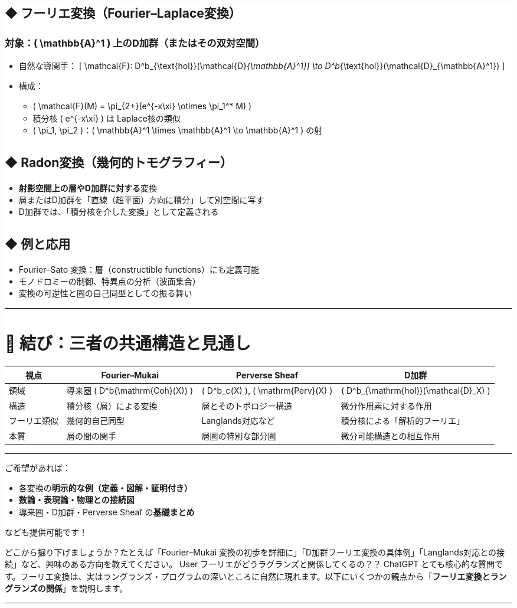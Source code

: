 ## ◆ フーリエ変換（Fourier–Laplace変換）
### 対象：\( \mathbb{A}^1 \) 上のD加群（またはその双対空間）
- 自然な導関手：
  \[
  \mathcal{F}: D^b_{\text{hol}}(\mathcal{D}_{\mathbb{A}^1}) \to D^b_{\text{hol}}(\mathcal{D}_{\mathbb{A}^1})
  \]

- 構成：
  - \( \mathcal{F}(M) = \pi_{2+}(e^{-x\xi} \otimes \pi_1^* M) \)
  - 積分核 \( e^{-x\xi} \) は Laplace核の類似
  - \( \pi_1, \pi_2 \)：\( \mathbb{A}^1 \times \mathbb{A}^1 \to \mathbb{A}^1 \) の射

## ◆ Radon変換（幾何的トモグラフィー）
- **射影空間上の層やD加群に対する**変換
- 層またはD加群を「直線（超平面）方向に積分」して別空間に写す
- D加群では、「積分核を介した変換」として定義される

## ◆ 例と応用
- Fourier–Sato 変換：層（constructible functions）にも定義可能
- モノドロミーの制御、特異点の分析（波面集合）
- 変換の可逆性と圏の自己同型としての振る舞い

---

# 🔶 結び：三者の共通構造と見通し

| 視点 | Fourier–Mukai | Perverse Sheaf | D加群 |
|------|---------------|----------------|--------|
| 領域 | 導来圏 \( D^b(\mathrm{Coh}(X)) \) | \( D^b_c(X) \), \( \mathrm{Perv}(X) \) | \( D^b_{\mathrm{hol}}(\mathcal{D}_X) \) |
| 構造 | 積分核（層）による変換 | 層とそのトポロジー構造 | 微分作用素に対する作用 |
| フーリエ類似 | 幾何的自己同型 | Langlands対応など | 積分核による「解析的フーリエ」 |
| 本質 | 層の間の関手 | 層圏の特別な部分圏 | 微分可能構造との相互作用 |

---

ご希望があれば：

- 各変換の**明示的な例（定義・図解・証明付き）**
- **数論・表現論・物理との接続図**
- 導来圏・D加群・Perverse Sheaf の**基礎まとめ**

なども提供可能です！

どこから掘り下げましょうか？たとえば「Fourier–Mukai 変換の初歩を詳細に」「D加群フーリエ変換の具体例」「Langlands対応との接続」など、興味のある方向を教えてください。
User
フーリエがどうラグランズと関係してくるの？？
ChatGPT
とても核心的な質問です。フーリエ変換は、実はラングランズ・プログラムの深いところに自然に現れます。以下にいくつかの観点から「**フーリエ変換とラングランズの関係**」を説明します。

---